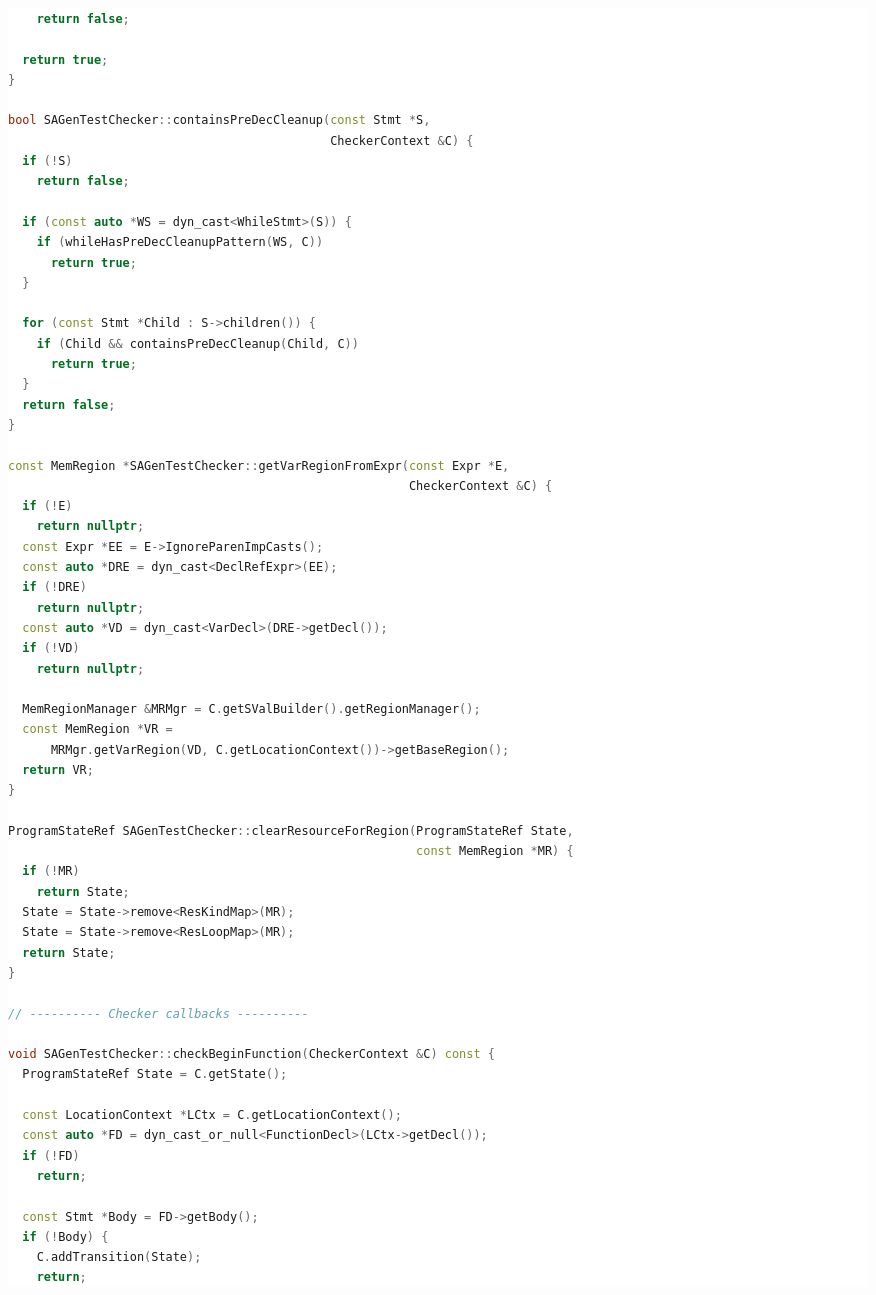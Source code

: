 ```cpp
    return false;

  return true;
}

bool SAGenTestChecker::containsPreDecCleanup(const Stmt *S,
                                             CheckerContext &C) {
  if (!S)
    return false;

  if (const auto *WS = dyn_cast<WhileStmt>(S)) {
    if (whileHasPreDecCleanupPattern(WS, C))
      return true;
  }

  for (const Stmt *Child : S->children()) {
    if (Child && containsPreDecCleanup(Child, C))
      return true;
  }
  return false;
}

const MemRegion *SAGenTestChecker::getVarRegionFromExpr(const Expr *E,
                                                        CheckerContext &C) {
  if (!E)
    return nullptr;
  const Expr *EE = E->IgnoreParenImpCasts();
  const auto *DRE = dyn_cast<DeclRefExpr>(EE);
  if (!DRE)
    return nullptr;
  const auto *VD = dyn_cast<VarDecl>(DRE->getDecl());
  if (!VD)
    return nullptr;

  MemRegionManager &MRMgr = C.getSValBuilder().getRegionManager();
  const MemRegion *VR =
      MRMgr.getVarRegion(VD, C.getLocationContext())->getBaseRegion();
  return VR;
}

ProgramStateRef SAGenTestChecker::clearResourceForRegion(ProgramStateRef State,
                                                         const MemRegion *MR) {
  if (!MR)
    return State;
  State = State->remove<ResKindMap>(MR);
  State = State->remove<ResLoopMap>(MR);
  return State;
}

// ---------- Checker callbacks ----------

void SAGenTestChecker::checkBeginFunction(CheckerContext &C) const {
  ProgramStateRef State = C.getState();

  const LocationContext *LCtx = C.getLocationContext();
  const auto *FD = dyn_cast_or_null<FunctionDecl>(LCtx->getDecl());
  if (!FD)
    return;

  const Stmt *Body = FD->getBody();
  if (!Body) {
    C.addTransition(State);
    return;
```